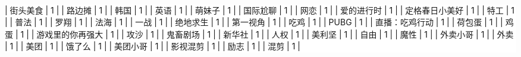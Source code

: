| 街头美食 | 1 |
| 路边摊 | 1 |
| 韩国 | 1 |
| 英语 | 1 |
| 萌妹子 | 1 |
| 国际尬聊 | 1 |
| 网恋 | 1 |
| 爱的进行时 | 1 |
| 定格春日小美好 | 1 |
| 特工 | 1 |
| 普法 | 1 |
| 罗翔 | 1 |
| 法海 | 1 |
| 一战 | 1 |
| 绝地求生 | 1 |
| 第一视角 | 1 |
| 吃鸡 | 1 |
| PUBG | 1 |
| 直播：吃鸡行动 | 1 |
| 荷包蛋 | 1 |
| 鸡蛋 | 1 |
| 游戏里的你再强大 | 1 |
| 攻沙 | 1 |
| 鬼畜剧场 | 1 |
| 新华社 | 1 |
| 人权 | 1 |
| 美利坚 | 1 |
| 自由 | 1 |
| 魔性 | 1 |
| 外卖小哥 | 1 |
| 外卖 | 1 |
| 美团 | 1 |
| 饿了么 | 1 |
| 美团小哥 | 1 |
| 影视混剪 | 1 |
| 励志 | 1 |
| 混剪 | 1 |